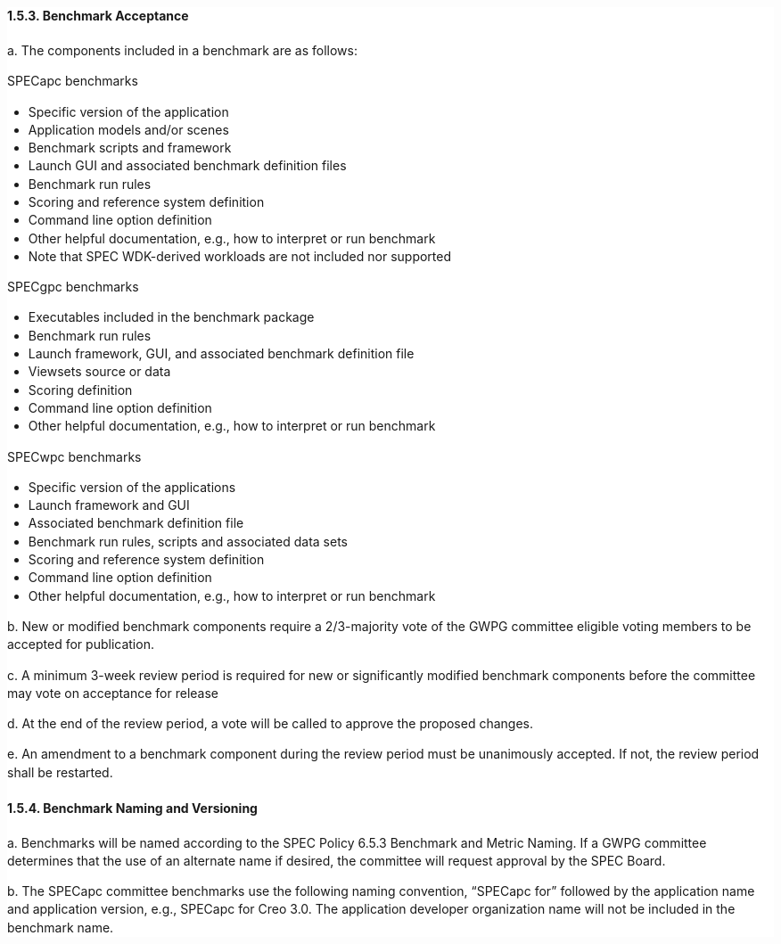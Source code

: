 #### 1.5.3. Benchmark Acceptance

a. The components included in a benchmark are as follows:

SPECapc benchmarks

- Specific version of the application
- Application models and/or scenes
- Benchmark scripts and framework
- Launch GUI and associated benchmark definition files
- Benchmark run rules
- Scoring and reference system definition
- Command line option definition
- Other helpful documentation, e.g., how to interpret or run benchmark
- Note that SPEC WDK-derived workloads are not included nor supported

SPECgpc benchmarks

- Executables included in the benchmark package
- Benchmark run rules
- Launch framework, GUI, and associated benchmark definition file
- Viewsets source or data
- Scoring definition
- Command line option definition
- Other helpful documentation, e.g., how to interpret or run benchmark

SPECwpc benchmarks

- Specific version of the applications
- Launch framework and GUI
- Associated benchmark definition file
- Benchmark run rules, scripts and associated data sets
- Scoring and reference system definition
- Command line option definition
- Other helpful documentation, e.g., how to interpret or run benchmark

b. New or modified benchmark components require a 2/3-majority vote of the GWPG committee eligible voting members to be accepted for publication.

c. A minimum 3-week review period is required for new or significantly modified benchmark components before the committee may vote on acceptance for release

d. At the end of the review period, a vote will be called to approve the proposed changes.

e. An amendment to a benchmark component during the review period must be unanimously accepted. If not, the review period shall be restarted.

#### 1.5.4. Benchmark Naming and Versioning

a. Benchmarks will be named according to the SPEC Policy 6.5.3 Benchmark and Metric Naming. If a GWPG committee determines that the use of an alternate name if desired, the committee will request approval by the SPEC Board.

b. The SPECapc committee benchmarks use the following naming convention, “SPECapc for” followed by the application name and application version, e.g., SPECapc for Creo 3.0. The application developer organization name will not be included in the benchmark name.
